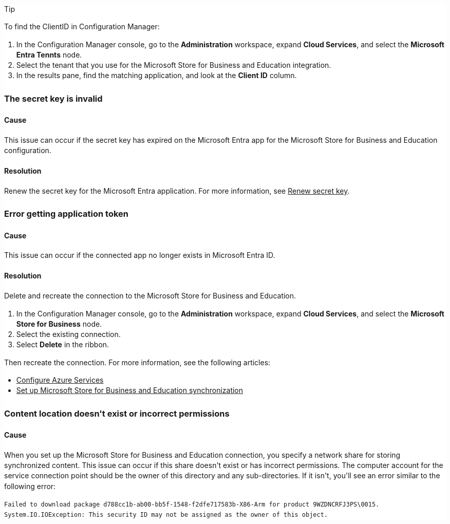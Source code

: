 > [!Tip]
> To find the ClientID in Configuration Manager:
>
> 1. In the Configuration Manager console, go to the **Administration** workspace, expand **Cloud Services**, and select the **Microsoft Entra Tennts** node.
> 1. Select the tenant that you use for the Microsoft Store for Business and Education integration.
> 1. In the results pane, find the matching application, and look at the **Client ID** column.

### <a name="bkmk_fail-symptom2"></a> The secret key is invalid

#### Cause

This issue can occur if the secret key has expired on the Microsoft Entra app for the Microsoft Store for Business and Education configuration.

#### Resolution

Renew the secret key for the Microsoft Entra application. For more information, see [Renew secret key](/mem/configmgr/core/servers/deploy/configure/azure-services-wizard#bkmk_renew).

### <a name="bkmk_fail-symptom3"></a> Error getting application token

#### Cause

This issue can occur if the connected app no longer exists in Microsoft Entra ID.

#### Resolution

Delete and recreate the connection to the Microsoft Store for Business and Education.

1. In the Configuration Manager console, go to the **Administration** workspace, expand **Cloud Services**, and select the **Microsoft Store for Business** node.
1. Select the existing connection.
1. Select **Delete** in the ribbon.

Then recreate the connection. For more information, see the following articles:

- [Configure Azure Services](/mem/configmgr/core/servers/deploy/configure/azure-services-wizard)
- [Set up Microsoft Store for Business and Education synchronization](/mem/configmgr/apps/deploy-use/manage-apps-from-the-windows-store-for-business#bkmk_setup)

### <a name="bkmk_fail-symptom4"></a> Content location doesn't exist or incorrect permissions

#### Cause

When you set up the Microsoft Store for Business and Education connection, you specify a network share for storing synchronized content. This issue can occur if this share doesn't exist or has incorrect permissions. The computer account for the service connection point should be the owner of this directory and any sub-directories. If it isn't, you'll see an error similar to the following error:

```
Failed to download package d788cc1b-ab00-bb5f-1548-f2dfe717583b-X86-Arm for product 9WZDNCRFJ3PS\0015.  
System.IO.IOException: This security ID may not be assigned as the owner of this object.
```
